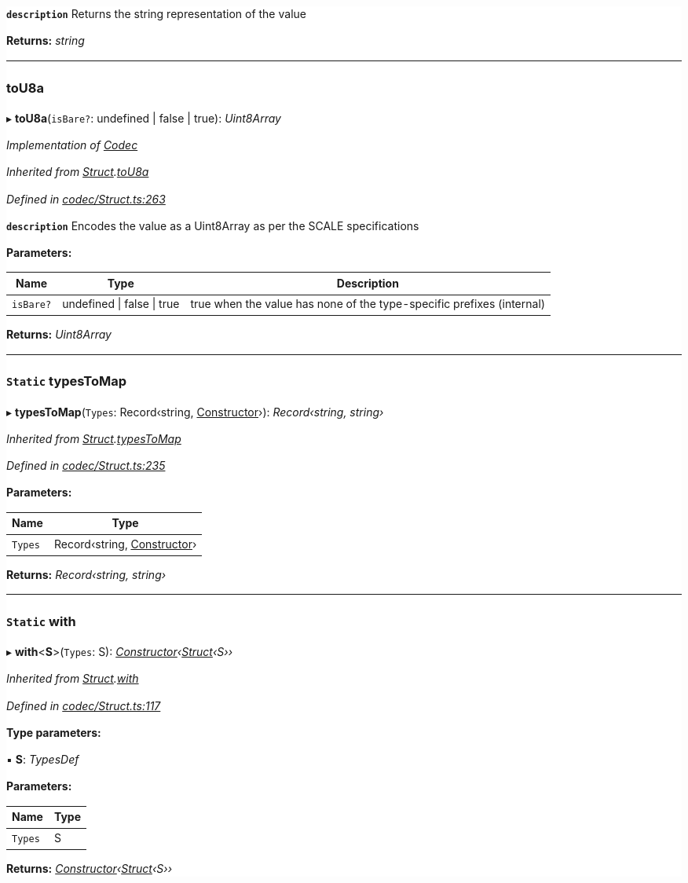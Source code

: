 **`description`** Returns the string representation of the value

**Returns:** *string*

___

###  toU8a

▸ **toU8a**(`isBare?`: undefined | false | true): *Uint8Array*

*Implementation of [Codec](../interfaces/_types_.codec.md)*

*Inherited from [Struct](_codec_struct_.struct.md).[toU8a](_codec_struct_.struct.md#tou8a)*

*Defined in [codec/Struct.ts:263](https://github.com/polkadot-js/api/blob/b231b7b/packages/types/src/codec/Struct.ts#L263)*

**`description`** Encodes the value as a Uint8Array as per the SCALE specifications

**Parameters:**

Name | Type | Description |
------ | ------ | ------ |
`isBare?` | undefined &#124; false &#124; true | true when the value has none of the type-specific prefixes (internal)  |

**Returns:** *Uint8Array*

___

### `Static` typesToMap

▸ **typesToMap**(`Types`: Record‹string, [Constructor](../interfaces/_types_.constructor.md)›): *Record‹string, string›*

*Inherited from [Struct](_codec_struct_.struct.md).[typesToMap](_codec_struct_.struct.md#static-typestomap)*

*Defined in [codec/Struct.ts:235](https://github.com/polkadot-js/api/blob/b231b7b/packages/types/src/codec/Struct.ts#L235)*

**Parameters:**

Name | Type |
------ | ------ |
`Types` | Record‹string, [Constructor](../interfaces/_types_.constructor.md)› |

**Returns:** *Record‹string, string›*

___

### `Static` with

▸ **with**<**S**>(`Types`: S): *[Constructor](../interfaces/_types_.constructor.md)‹[Struct](_codec_struct_.struct.md)‹S››*

*Inherited from [Struct](_codec_struct_.struct.md).[with](_codec_struct_.struct.md#static-with)*

*Defined in [codec/Struct.ts:117](https://github.com/polkadot-js/api/blob/b231b7b/packages/types/src/codec/Struct.ts#L117)*

**Type parameters:**

▪ **S**: *TypesDef*

**Parameters:**

Name | Type |
------ | ------ |
`Types` | S |

**Returns:** *[Constructor](../interfaces/_types_.constructor.md)‹[Struct](_codec_struct_.struct.md)‹S››*
